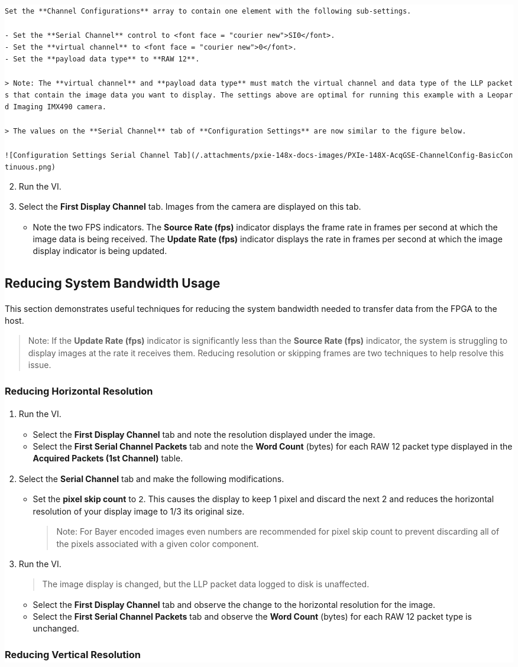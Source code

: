     Set the **Channel Configurations** array to contain one element with the following sub-settings.

    - Set the **Serial Channel** control to <font face = "courier new">SI0</font>.
    - Set the **virtual channel** to <font face = "courier new">0</font>.
    - Set the **payload data type** to **RAW 12**.

    > Note: The **virtual channel** and **payload data type** must match the virtual channel and data type of the LLP packets that contain the image data you want to display. The settings above are optimal for running this example with a Leopard Imaging IMX490 camera.

    > The values on the **Serial Channel** tab of **Configuration Settings** are now similar to the figure below.

    ![Configuration Settings Serial Channel Tab](/.attachments/pxie-148x-docs-images/PXIe-148X-AcqGSE-ChannelConfig-BasicContinuous.png)

2. Run the VI.

3. Select the **First Display Channel** tab. Images from the camera are displayed on this tab. 

    - Note the two FPS indicators. The **Source Rate (fps)** indicator displays the frame rate in frames per second at which the image data is being received. The **Update Rate (fps)** indicator displays the rate in frames per second at which the image display indicator is being updated.

## Reducing System Bandwidth Usage
This section demonstrates useful techniques for reducing the system bandwidth needed to transfer data from the FPGA to the host.

> Note: If the **Update Rate (fps)** indicator is significantly less than the **Source Rate (fps)** indicator, the system is struggling to display images at the rate it receives them. Reducing resolution or skipping frames are two techniques to help resolve this issue.

### Reducing Horizontal Resolution

1. Run the VI.
    - Select the **First Display Channel** tab and note the resolution displayed under the image.
    - Select the **First Serial Channel Packets** tab and note the **Word Count** (bytes) for each RAW 12 packet type displayed in the **Acquired Packets (1st Channel)** table.

2. Select the **Serial Channel** tab and make the following modifications.
    - Set the **pixel skip count** to <font face = "courier new">2</font>. This causes the display to keep 1 pixel and discard the next 2 and reduces the horizontal resolution of your display image to 1/3 its original size.

        > Note: For Bayer encoded images even numbers are recommended for pixel skip count to prevent discarding all of the pixels associated with a given color component.

3. Run the VI.

    > The image display is changed, but the LLP packet data logged to disk is unaffected.

    - Select the **First Display Channel** tab and observe the change to the horizontal resolution for the image.
    - Select the **First Serial Channel Packets** tab and observe the **Word Count** (bytes) for each RAW 12 packet type is unchanged.
### Reducing Vertical Resolution

